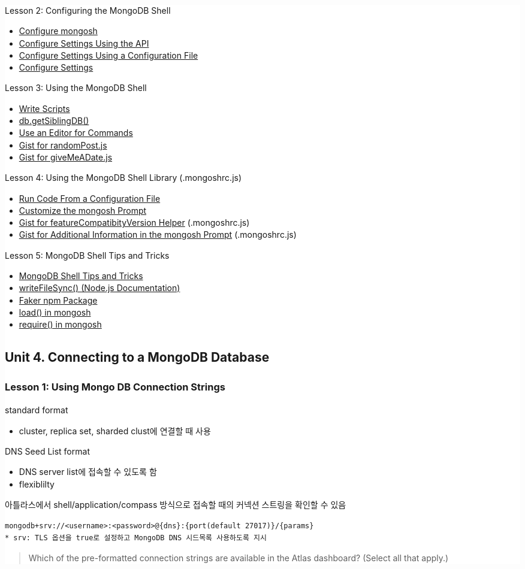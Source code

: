 Lesson 2: Configuring the MongoDB Shell
- [Configure mongosh](https://www.mongodb.com/docs/mongodb-shell/configure-mongosh/)
- [Configure Settings Using the API](https://www.mongodb.com/docs/mongodb-shell/reference/configure-shell-settings-api/#std-label-configure-settings-api)
- [Configure Settings Using a Configuration File](https://www.mongodb.com/docs/mongodb-shell/reference/configure-shell-settings-global/#std-label-configure-settings-global)
- [Configure Settings](https://www.mongodb.com/docs/mongodb-shell/reference/configure-shell-settings/#std-label-mongosh-shell-settings)

Lesson 3: Using the MongoDB Shell
- [Write Scripts](https://www.mongodb.com/docs/mongodb-shell/write-scripts/)
- [db.getSiblingDB()](https://www.mongodb.com/docs/manual/reference/method/db.getSiblingDB/)
- [Use an Editor for Commands](https://www.mongodb.com/docs/mongodb-shell/reference/editor-mode/)
- [Gist for randomPost.js](https://gist.github.com/nol166/298d1c0f02fb1837f546e16163e097f5)
- [Gist for giveMeADate.js](https://gist.github.com/nol166/16565bcf9705e086aac6e80a44254e16)

Lesson 4: Using the MongoDB Shell Library (.mongoshrc.js)
- [Run Code From a Configuration File](https://www.mongodb.com/docs/mongodb-shell/write-scripts/#std-label-mongosh-write-scripts-config-file)
- [Customize the mongosh Prompt](https://www.mongodb.com/docs/mongodb-shell/reference/customize-prompt/#std-label-customize-the-mongosh-prompt)
- [Gist for featureCompatibityVersion Helper](https://gist.github.com/nol166/63d84e25f4de0a27a0e0b93c284f8295) (.mongoshrc.js)
- [Gist for Additional Information in the mongosh Prompt](https://gist.github.com/nol166/c93e1b52b31488f7a17b50e0f66114ea) (.mongoshrc.js)

Lesson 5: MongoDB Shell Tips and Tricks
- [MongoDB Shell Tips and Tricks](https://dev.to/mongodb/mongodb-shell-tips-and-tricks-1ceg)
- [writeFileSync() (Node.js Documentation)](https://nodejs.org/api/fs.html#fswritefilesyncfile-data-options)
- [Faker npm Package](https://fakerjs.dev/guide/)
- [load() in mongosh](https://www.mongodb.com/docs/v5.2/reference/method/load/)
- [require() in mongosh](https://www.mongodb.com/docs/mongodb-shell/write-scripts/require-external-modules/#require-a-local-file)


## Unit 4. Connecting to a MongoDB Database
### Lesson 1: Using Mongo DB Connection Strings
standard format
* cluster, replica set, sharded clust에 연결할 때 사용

DNS Seed List format
* DNS server list에 접속할 수 있도록 함
* flexiblilty

아틀라스에서 shell/application/compass 방식으로 접속할 때의 커넥션 스트링을 확인할 수 있음
```
mongodb+srv://<username>:<password>@{dns}:{port(default 27017)}/{params}
* srv: TLS 옵션을 true로 설정하고 MongoDB DNS 시드목록 사용하도록 지시
```

> Which of the pre-formatted connection strings are available in the Atlas dashboard? (Select all that apply.)
